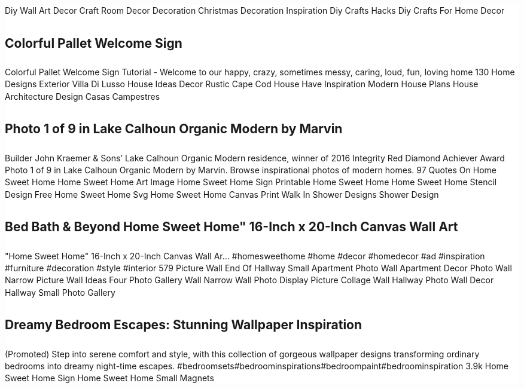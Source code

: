 Diy Wall Art Decor
Craft Room Decor
Decoration Christmas
Decoration Inspiration
Diy Crafts Hacks
Diy Crafts For Home Decor
## Colorful Pallet Welcome Sign
### 
Colorful Pallet Welcome Sign Tutorial - Welcome to our happy, crazy, sometimes messy, caring, loud, fun, loving home
130
Home Designs Exterior
Villa Di Lusso
House Ideas
Decor Rustic
Cape Cod House
Have Inspiration
Modern House Plans
House Architecture Design
Casas Campestres
## Photo 1 of 9 in Lake Calhoun Organic Modern by Marvin
### 
Builder John Kraemer & Sons’ Lake Calhoun Organic Modern residence, winner of 2016 Integrity Red Diamond Achiever Award Photo 1 of 9 in Lake Calhoun Organic Modern by Marvin. Browse inspirational photos of modern homes.
97
Quotes On Home Sweet Home
Home Sweet Home Art Image
Home Sweet Home Sign Printable
Home Sweet Home
Home Sweet Home Stencil Design
Free Home Sweet Home Svg
Home Sweet Home Canvas Print
Walk In Shower Designs
Shower Design
## Bed Bath & Beyond Home Sweet Home" 16-Inch x 20-Inch Canvas Wall Art
### 
"Home Sweet Home" 16-Inch x 20-Inch Canvas Wall Ar… #homesweethome #home #decor #homedecor #ad #inspiration #furniture #decoration #style #interior
579
Picture Wall End Of Hallway
Small Apartment Photo Wall
Apartment Decor Photo Wall
Narrow Picture Wall Ideas
Four Photo Gallery Wall
Narrow Wall Photo Display
Picture Collage Wall Hallway
Photo Wall Decor Hallway
Small Photo Gallery
## Dreamy Bedroom Escapes: Stunning Wallpaper Inspiration
### 
(Promoted) Step into serene comfort and style, with this collection of gorgeous wallpaper designs transforming ordinary bedrooms into dreamy night-time escapes. #bedroomsets#bedroominspirations#bedroompaint#bedroominspiration
3.9k
Home Sweet Home Sign
Home Sweet Home
Small Magnets
